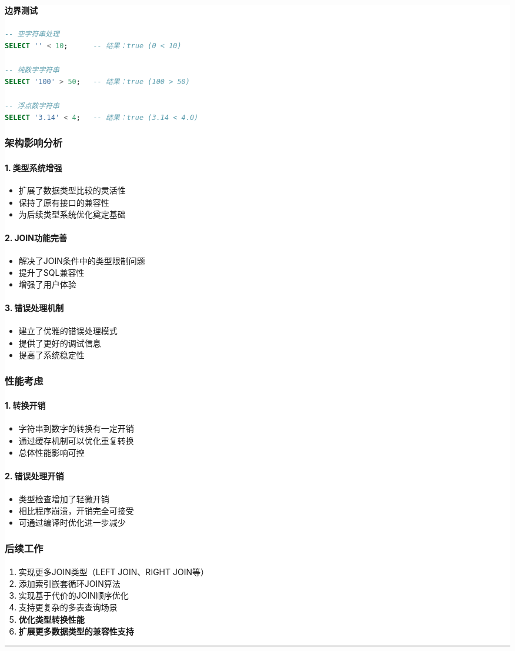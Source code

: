 #### 边界测试
```sql
-- 空字符串处理
SELECT '' < 10;      -- 结果：true (0 < 10)

-- 纯数字字符串
SELECT '100' > 50;   -- 结果：true (100 > 50)

-- 浮点数字符串
SELECT '3.14' < 4;   -- 结果：true (3.14 < 4.0)
```

### 架构影响分析

#### 1. **类型系统增强**
- 扩展了数据类型比较的灵活性
- 保持了原有接口的兼容性
- 为后续类型系统优化奠定基础

#### 2. **JOIN功能完善**
- 解决了JOIN条件中的类型限制问题
- 提升了SQL兼容性
- 增强了用户体验

#### 3. **错误处理机制**
- 建立了优雅的错误处理模式
- 提供了更好的调试信息
- 提高了系统稳定性

### 性能考虑

#### 1. **转换开销**
- 字符串到数字的转换有一定开销
- 通过缓存机制可以优化重复转换
- 总体性能影响可控

#### 2. **错误处理开销**
- 类型检查增加了轻微开销
- 相比程序崩溃，开销完全可接受
- 可通过编译时优化进一步减少

### 后续工作
1. 实现更多JOIN类型（LEFT JOIN、RIGHT JOIN等）
2. 添加索引嵌套循环JOIN算法
3. 实现基于代价的JOIN顺序优化
4. 支持更复杂的多表查询场景
5. **优化类型转换性能**
6. **扩展更多数据类型的兼容性支持**

---


